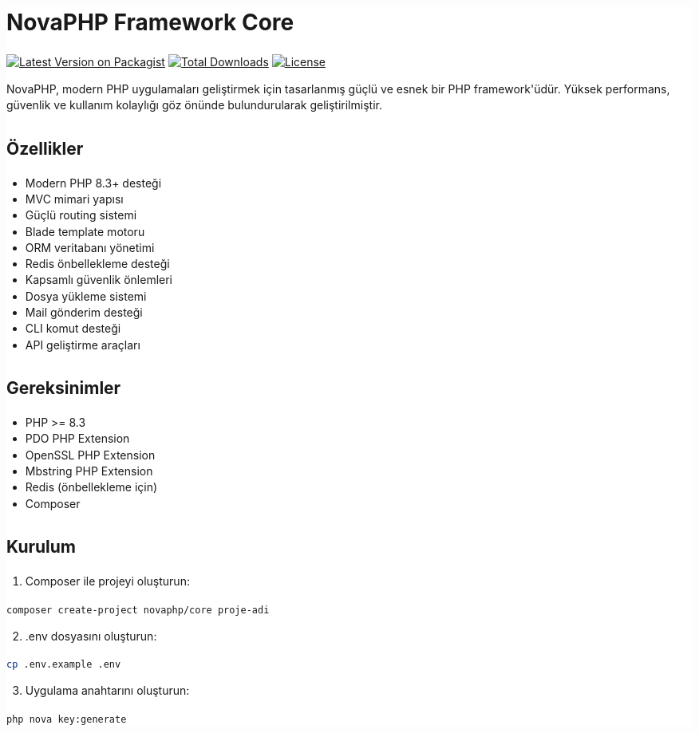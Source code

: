 # NovaPHP Framework Core

[![Latest Version on Packagist](https://img.shields.io/packagist/v/novaphp/core.svg?style=flat-square)](https://packagist.org/packages/novaphp/core)
[![Total Downloads](https://img.shields.io/packagist/dt/novaphp/core.svg?style=flat-square)](https://packagist.org/packages/novaphp/core)
[![License](https://img.shields.io/packagist/l/novaphp/core.svg?style=flat-square)](https://packagist.org/packages/novaphp/core)

NovaPHP, modern PHP uygulamaları geliştirmek için tasarlanmış güçlü ve esnek bir PHP framework'üdür. Yüksek performans, güvenlik ve kullanım kolaylığı göz önünde bulundurularak geliştirilmiştir.

## Özellikler

- Modern PHP 8.3+ desteği
- MVC mimari yapısı
- Güçlü routing sistemi
- Blade template motoru
- ORM veritabanı yönetimi
- Redis önbellekleme desteği
- Kapsamlı güvenlik önlemleri
- Dosya yükleme sistemi
- Mail gönderim desteği
- CLI komut desteği
- API geliştirme araçları

## Gereksinimler

- PHP >= 8.3
- PDO PHP Extension
- OpenSSL PHP Extension
- Mbstring PHP Extension
- Redis (önbellekleme için)
- Composer

## Kurulum

1. Composer ile projeyi oluşturun:
```bash
composer create-project novaphp/core proje-adi
```

2. .env dosyasını oluşturun:
```bash
cp .env.example .env
```

3. Uygulama anahtarını oluşturun:
```bash
php nova key:generate
```
